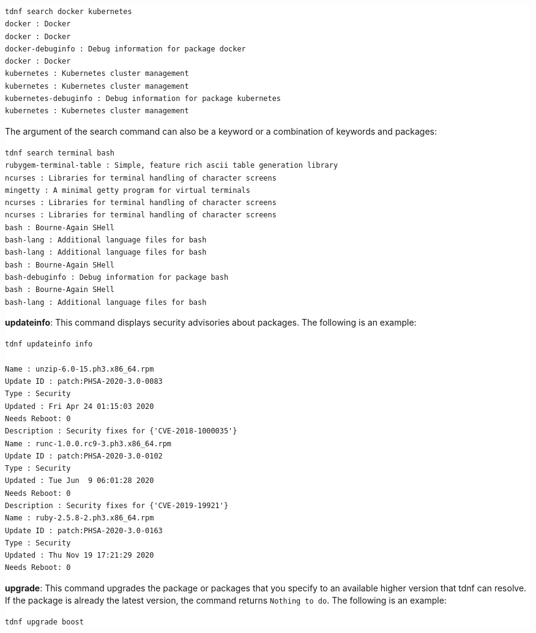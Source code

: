 	tdnf search docker kubernetes
	docker : Docker
	docker : Docker
	docker-debuginfo : Debug information for package docker
	docker : Docker
	kubernetes : Kubernetes cluster management
	kubernetes : Kubernetes cluster management
	kubernetes-debuginfo : Debug information for package kubernetes
	kubernetes : Kubernetes cluster management

The argument of the search command can also be a keyword or a combination of keywords and packages: 

	tdnf search terminal bash
	rubygem-terminal-table : Simple, feature rich ascii table generation library
	ncurses : Libraries for terminal handling of character screens
	mingetty : A minimal getty program for virtual terminals
	ncurses : Libraries for terminal handling of character screens
	ncurses : Libraries for terminal handling of character screens
	bash : Bourne-Again SHell
	bash-lang : Additional language files for bash
	bash-lang : Additional language files for bash
	bash : Bourne-Again SHell
	bash-debuginfo : Debug information for package bash
	bash : Bourne-Again SHell
	bash-lang : Additional language files for bash

**updateinfo**: This command displays security advisories about packages. The following is an example:

    tdnf updateinfo info

    Name : unzip-6.0-15.ph3.x86_64.rpm
    Update ID : patch:PHSA-2020-3.0-0083
    Type : Security
    Updated : Fri Apr 24 01:15:03 2020
    Needs Reboot: 0
    Description : Security fixes for {'CVE-2018-1000035'}
    Name : runc-1.0.0.rc9-3.ph3.x86_64.rpm
    Update ID : patch:PHSA-2020-3.0-0102
    Type : Security
    Updated : Tue Jun  9 06:01:28 2020
    Needs Reboot: 0
    Description : Security fixes for {'CVE-2019-19921'}
    Name : ruby-2.5.8-2.ph3.x86_64.rpm
    Update ID : patch:PHSA-2020-3.0-0163
    Type : Security
    Updated : Thu Nov 19 17:21:29 2020
    Needs Reboot: 0

**upgrade**: This command upgrades the package or packages that you specify to an available higher version that tdnf can resolve. If the package is already the latest version, the command returns `Nothing to do`. The following is an example: 

	tdnf upgrade boost

